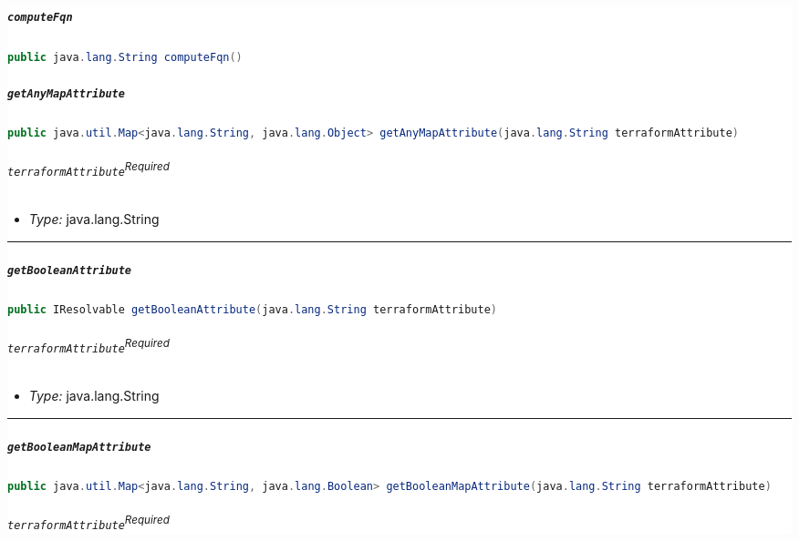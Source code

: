 
##### `computeFqn` <a name="computeFqn" id="@cdktf/provider-kubernetes.nodeTaint.NodeTaintMetadataOutputReference.computeFqn"></a>

```java
public java.lang.String computeFqn()
```

##### `getAnyMapAttribute` <a name="getAnyMapAttribute" id="@cdktf/provider-kubernetes.nodeTaint.NodeTaintMetadataOutputReference.getAnyMapAttribute"></a>

```java
public java.util.Map<java.lang.String, java.lang.Object> getAnyMapAttribute(java.lang.String terraformAttribute)
```

###### `terraformAttribute`<sup>Required</sup> <a name="terraformAttribute" id="@cdktf/provider-kubernetes.nodeTaint.NodeTaintMetadataOutputReference.getAnyMapAttribute.parameter.terraformAttribute"></a>

- *Type:* java.lang.String

---

##### `getBooleanAttribute` <a name="getBooleanAttribute" id="@cdktf/provider-kubernetes.nodeTaint.NodeTaintMetadataOutputReference.getBooleanAttribute"></a>

```java
public IResolvable getBooleanAttribute(java.lang.String terraformAttribute)
```

###### `terraformAttribute`<sup>Required</sup> <a name="terraformAttribute" id="@cdktf/provider-kubernetes.nodeTaint.NodeTaintMetadataOutputReference.getBooleanAttribute.parameter.terraformAttribute"></a>

- *Type:* java.lang.String

---

##### `getBooleanMapAttribute` <a name="getBooleanMapAttribute" id="@cdktf/provider-kubernetes.nodeTaint.NodeTaintMetadataOutputReference.getBooleanMapAttribute"></a>

```java
public java.util.Map<java.lang.String, java.lang.Boolean> getBooleanMapAttribute(java.lang.String terraformAttribute)
```

###### `terraformAttribute`<sup>Required</sup> <a name="terraformAttribute" id="@cdktf/provider-kubernetes.nodeTaint.NodeTaintMetadataOutputReference.getBooleanMapAttribute.parameter.terraformAttribute"></a>
